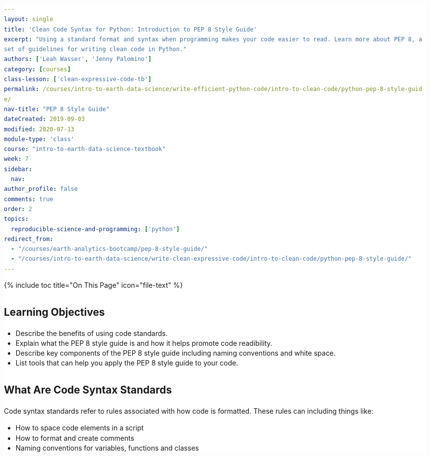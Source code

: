```yaml
---
layout: single
title: 'Clean Code Syntax for Python: Introduction to PEP 8 Style Guide'
excerpt: "Using a standard format and syntax when programming makes your code easier to read. Learn more about PEP 8, a set of guidelines for writing clean code in Python."
authors: ['Leah Wasser', 'Jenny Palomino']
category: [courses]
class-lesson: ['clean-expressive-code-tb']
permalink: /courses/intro-to-earth-data-science/write-efficient-python-code/intro-to-clean-code/python-pep-8-style-guide/
nav-title: "PEP 8 Style Guide"
dateCreated: 2019-09-03
modified: 2020-07-13
module-type: 'class'
course: "intro-to-earth-data-science-textbook"
week: 7
sidebar:
  nav:
author_profile: false
comments: true
order: 2
topics:
  reproducible-science-and-programming: ['python']
redirect_from:
  - "/courses/earth-analytics-bootcamp/pep-8-style-guide/"
  - "/courses/intro-to-earth-data-science/write-clean-expressive-code/intro-to-clean-code/python-pep-8-style-guide/"
---
```

{% include toc title="On This Page" icon="file-text" %}

<div class='notice--success' markdown="1">

## <i class="fa fa-graduation-cap" aria-hidden="true"></i> Learning Objectives

* Describe the benefits of using code standards.
* Explain what the PEP 8 style guide is and how it helps promote code readibility.
* Describe key components of the PEP 8 style guide including naming conventions and white space.
* List tools that can help you apply the PEP 8 style guide to your code.  

</div>

## What Are Code Syntax Standards

Code syntax standards refer to rules associated with how code is formatted. These rules can including things like:

* How to space code elements in a script
* How to format and create comments
* Naming conventions for variables, functions and classes
